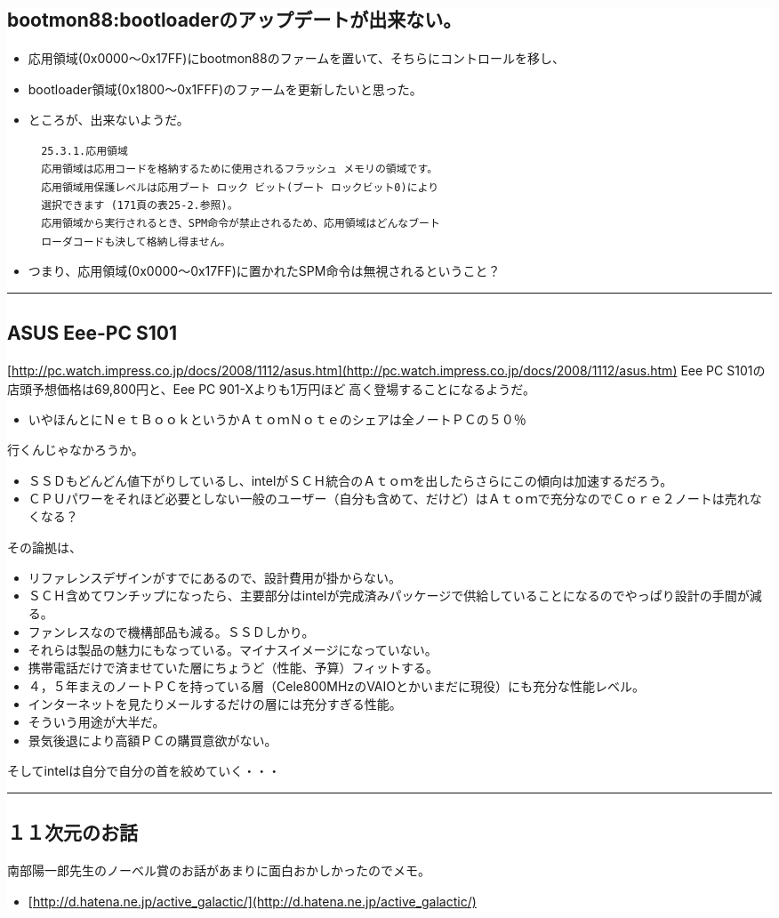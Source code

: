 ## bootmon88:bootloaderのアップデートが出来ない。
- 応用領域(0x0000〜0x17FF)にbootmon88のファームを置いて、そちらにコントロールを移し、
- bootloader領域(0x1800〜0x1FFF)のファームを更新したいと思った。
- ところが、出来ないようだ。

		25.3.1.応用領域
		応用領域は応用コードを格納するために使用されるフラッシュ メモリの領域です。
		応用領域用保護レベルは応用ブート ロック ビット(ブート ロックビット0)により
		選択できます (171頁の表25-2.参照)。
		応用領域から実行されるとき、SPM命令が禁止されるため、応用領域はどんなブート
		ローダコードも決して格納し得ません。
- つまり、応用領域(0x0000〜0x17FF)に置かれたSPM命令は無視されるということ？




- - - -
## ASUS Eee-PC S101
[http://pc.watch.impress.co.jp/docs/2008/1112/asus.htm](http://pc.watch.impress.co.jp/docs/2008/1112/asus.htm) 
	Eee PC S101の店頭予想価格は69,800円と、Eee PC 901-Xよりも1万円ほど
	高く登場することになるようだ。
- いやほんとにＮｅｔＢｏｏｋというかＡｔｏｍＮｏｔｅのシェアは全ノートＰＣの５０％


行くんじゃなかろうか。
- ＳＳＤもどんどん値下がりしているし、intelがＳＣＨ統合のＡｔｏｍを出したらさらにこの傾向は加速するだろう。
- ＣＰＵパワーをそれほど必要としない一般のユーザー（自分も含めて、だけど）はＡｔｏｍで充分なのでＣｏｒｅ２ノートは売れなくなる？



その論拠は、
- リファレンスデザインがすでにあるので、設計費用が掛からない。
- ＳＣＨ含めてワンチップになったら、主要部分はintelが完成済みパッケージで供給していることになるのでやっぱり設計の手間が減る。
- ファンレスなので機構部品も減る。ＳＳＤしかり。
- それらは製品の魅力にもなっている。マイナスイメージになっていない。
- 携帯電話だけで済ませていた層にちょうど（性能、予算）フィットする。
- ４，５年まえのノートＰＣを持っている層（Cele800MHzのVAIOとかいまだに現役）にも充分な性能レベル。
- インターネットを見たりメールするだけの層には充分すぎる性能。
- そういう用途が大半だ。
- 景気後退により高額ＰＣの購買意欲がない。




そしてintelは自分で自分の首を絞めていく・・・




- - - -
## １１次元のお話
南部陽一郎先生のノーベル賞のお話があまりに面白おかしかったのでメモ。
- [http://d.hatena.ne.jp/active_galactic/](http://d.hatena.ne.jp/active_galactic/) 


